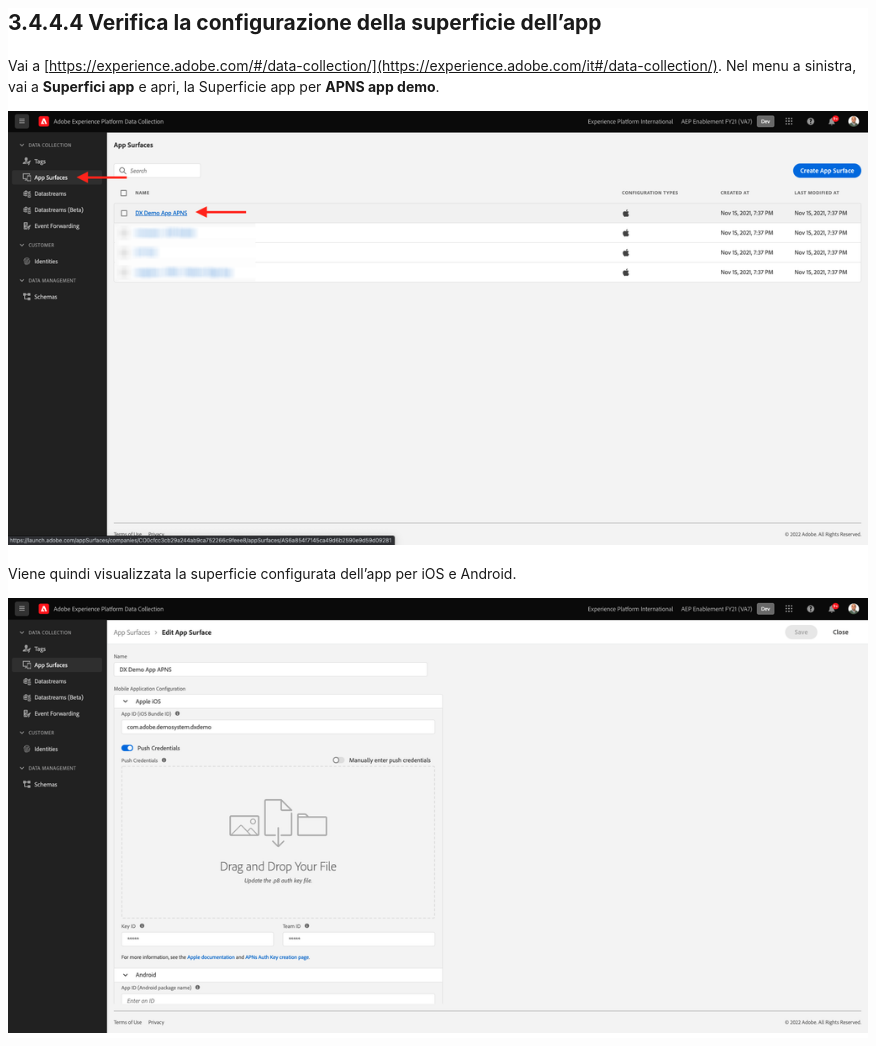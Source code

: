 ## 3.4.4.4 Verifica la configurazione della superficie dell’app

Vai a [https://experience.adobe.com/#/data-collection/](https://experience.adobe.com/it#/data-collection/). Nel menu a sinistra, vai a **Superfici app** e apri, la Superficie app per **APNS app demo**.

![Raccolta dati di Adobe Experience Platform](./images/appsf.png)

Viene quindi visualizzata la superficie configurata dell’app per iOS e Android.

![Raccolta dati di Adobe Experience Platform](./images/appsf1.png)
